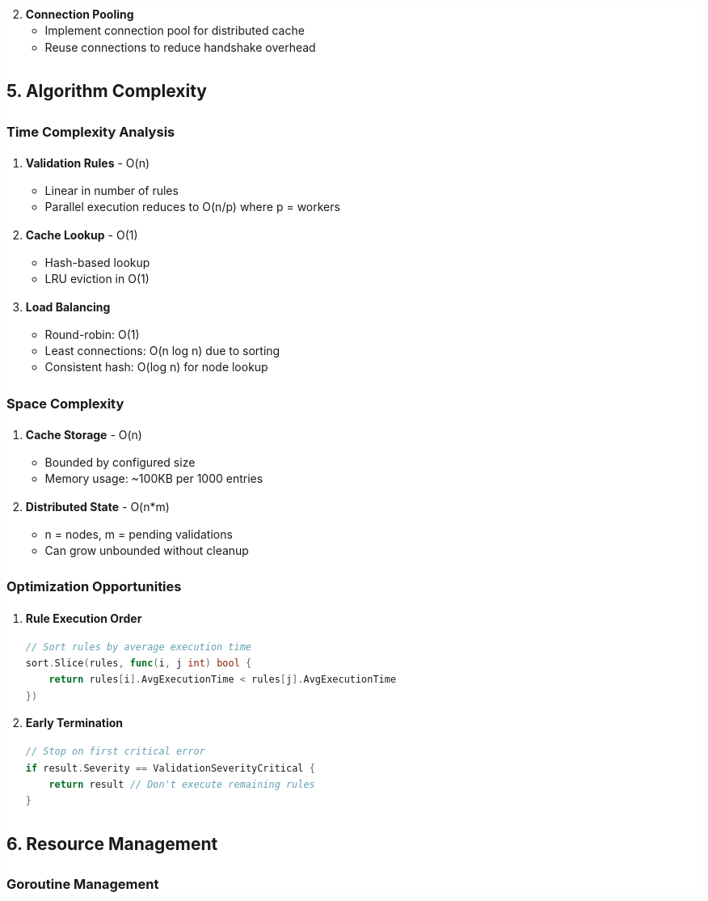2. **Connection Pooling**
   - Implement connection pool for distributed cache
   - Reuse connections to reduce handshake overhead

## 5. Algorithm Complexity

### Time Complexity Analysis

1. **Validation Rules** - O(n)
   - Linear in number of rules
   - Parallel execution reduces to O(n/p) where p = workers

2. **Cache Lookup** - O(1)
   - Hash-based lookup
   - LRU eviction in O(1)

3. **Load Balancing**
   - Round-robin: O(1)
   - Least connections: O(n log n) due to sorting
   - Consistent hash: O(log n) for node lookup

### Space Complexity

1. **Cache Storage** - O(n)
   - Bounded by configured size
   - Memory usage: ~100KB per 1000 entries

2. **Distributed State** - O(n*m)
   - n = nodes, m = pending validations
   - Can grow unbounded without cleanup

### Optimization Opportunities

1. **Rule Execution Order**
   ```go
   // Sort rules by average execution time
   sort.Slice(rules, func(i, j int) bool {
       return rules[i].AvgExecutionTime < rules[j].AvgExecutionTime
   })
   ```

2. **Early Termination**
   ```go
   // Stop on first critical error
   if result.Severity == ValidationSeverityCritical {
       return result // Don't execute remaining rules
   }
   ```

## 6. Resource Management

### Goroutine Management
